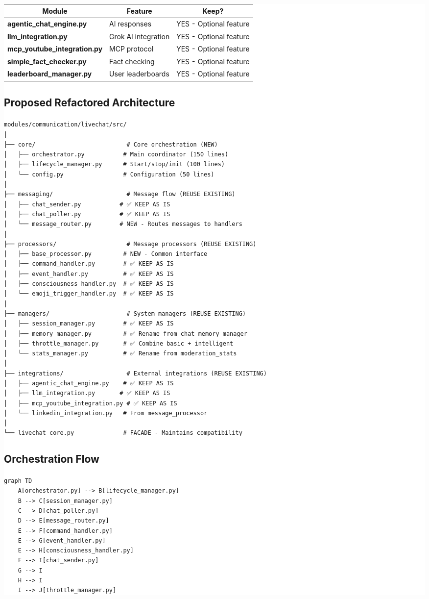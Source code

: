 | Module | Feature | Keep? |
|--------|---------|-------|
| **agentic_chat_engine.py** | AI responses | YES - Optional feature |
| **llm_integration.py** | Grok AI integration | YES - Optional feature |
| **mcp_youtube_integration.py** | MCP protocol | YES - Optional feature |
| **simple_fact_checker.py** | Fact checking | YES - Optional feature |
| **leaderboard_manager.py** | User leaderboards | YES - Optional feature |

## Proposed Refactored Architecture

```
modules/communication/livechat/src/
│
├── core/                          # Core orchestration (NEW)
│   ├── orchestrator.py           # Main coordinator (150 lines)
│   ├── lifecycle_manager.py      # Start/stop/init (100 lines)
│   └── config.py                 # Configuration (50 lines)
│
├── messaging/                     # Message flow (REUSE EXISTING)
│   ├── chat_sender.py           # ✅ KEEP AS IS
│   ├── chat_poller.py           # ✅ KEEP AS IS
│   └── message_router.py        # NEW - Routes messages to handlers
│
├── processors/                    # Message processors (REUSE EXISTING)
│   ├── base_processor.py         # NEW - Common interface
│   ├── command_handler.py        # ✅ KEEP AS IS
│   ├── event_handler.py          # ✅ KEEP AS IS
│   ├── consciousness_handler.py  # ✅ KEEP AS IS
│   └── emoji_trigger_handler.py  # ✅ KEEP AS IS
│
├── managers/                      # System managers (REUSE EXISTING)
│   ├── session_manager.py        # ✅ KEEP AS IS
│   ├── memory_manager.py         # ✅ Rename from chat_memory_manager
│   ├── throttle_manager.py       # ✅ Combine basic + intelligent
│   └── stats_manager.py          # ✅ Rename from moderation_stats
│
├── integrations/                  # External integrations (REUSE EXISTING)
│   ├── agentic_chat_engine.py    # ✅ KEEP AS IS
│   ├── llm_integration.py       # ✅ KEEP AS IS
│   ├── mcp_youtube_integration.py # ✅ KEEP AS IS
│   └── linkedin_integration.py   # From message_processor
│
└── livechat_core.py              # FACADE - Maintains compatibility
```

## Orchestration Flow

```mermaid
graph TD
    A[orchestrator.py] --> B[lifecycle_manager.py]
    B --> C[session_manager.py]
    C --> D[chat_poller.py]
    D --> E[message_router.py]
    E --> F[command_handler.py]
    E --> G[event_handler.py]
    E --> H[consciousness_handler.py]
    F --> I[chat_sender.py]
    G --> I
    H --> I
    I --> J[throttle_manager.py]
```